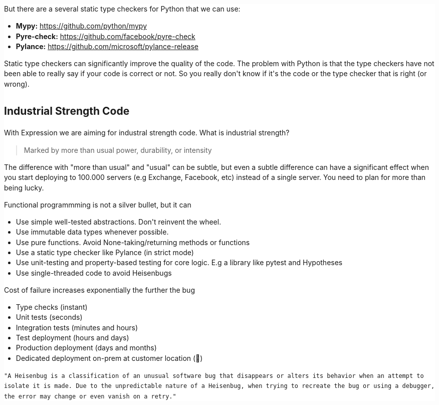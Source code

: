 But there are a several static type checkers for Python that we can use:

* **Mypy:** https://github.com/python/mypy
* **Pyre-check:** https://github.com/facebook/pyre-check
* **Pylance:** https://github.com/microsoft/pylance-release

Static type checkers can significantly improve the quality of the code. The problem with
Python is that the type checkers have not been able to really say if your code is
correct or not. So you really don't know if it's the code or the type checker that is
right (or wrong).

## Industrial Strength Code

With Expression we are aiming for industral strength code. What is industrial strength?

> Marked by more than usual power, durability, or intensity

The difference with "more than usual" and "usual" can be subtle, but even a subtle
difference can have a significant effect when you start deploying to 100.000 servers
(e.g Exchange, Facebook, etc) instead of a single server. You need to plan for more than
being lucky.

Functional programmming is not a silver bullet, but it can

- Use simple well-tested abstractions. Don't reinvent the wheel.
- Use immutable data types whenever possible.
- Use pure functions. Avoid None-taking/returning methods or functions
- Use a static type checker like Pylance (in strict mode)
- Use unit-testing and property-based testing for core logic. E.g a library like pytest
  and Hypotheses
- Use single-threaded code to avoid Heisenbugs

Cost of failure increases exponentially the further the bug

- Type checks (instant)
- Unit tests (seconds)
- Integration tests (minutes and hours)
- Test deployment (hours and days)
- Production deployment (days and months)
- Dedicated deployment on-prem at customer location (💸)

```{note}
"A Heisenbug is a classification of an unusual software bug that disappears or alters its behavior when an attempt to
isolate it is made. Due to the unpredictable nature of a Heisenbug, when trying to recreate the bug or using a debugger,
the error may change or even vanish on a retry."
```
